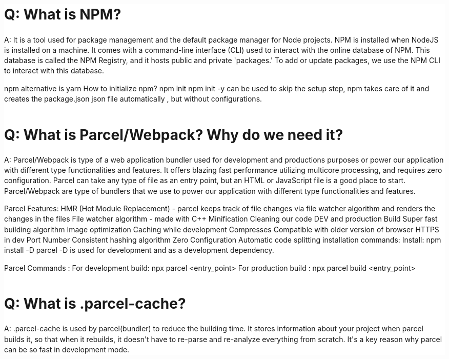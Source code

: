 # Q: What is NPM?
A: It is a tool used for package management and the default package manager for Node projects. NPM is installed when NodeJS is installed on a machine. It comes with a command-line interface (CLI) used to interact with the online database of NPM. This database is called the NPM Registry, and it hosts public and private 'packages.' To add or update packages, we use the NPM CLI to interact with this database.

npm alternative is yarn
How to initialize npm?
npm init
npm init -y can be used to skip the setup step, npm takes care of it and creates the package.json json file automatically , but without configurations.

# Q: What is Parcel/Webpack? Why do we need it?
A: Parcel/Webpack is type of a web application bundler used for development and productions purposes or power our application with different type functionalities and features. It offers blazing fast performance utilizing multicore processing, and requires zero configuration. Parcel can take any type of file as an entry point, but an HTML or JavaScript file is a good place to start. Parcel/Webpack are type of bundlers that we use to power our application with different type functionalities and features.

Parcel Features:
HMR (Hot Module Replacement) - parcel keeps track of file changes via file watcher algorithm and renders the changes in the files
File watcher algorithm - made with C++
Minification
Cleaning our code
DEV and production Build
Super fast building algorithm
Image optimization
Caching while development
Compresses
Compatible with older version of browser
HTTPS in dev
Port Number
Consistent hashing algorithm
Zero Configuration
Automatic code splitting
installation commands:
Install:
npm install -D parcel
-D is used for development and as a development dependency.

Parcel Commands :
For development build:
npx parcel <entry_point> 
For production build :
npx parcel build <entry_point> 
# Q: What is .parcel-cache?
A: .parcel-cache is used by parcel(bundler) to reduce the building time. It stores information about your project when parcel builds it, so that when it rebuilds, it doesn't have to re-parse and re-analyze everything from scratch. It's a key reason why parcel can be so fast in development mode.
